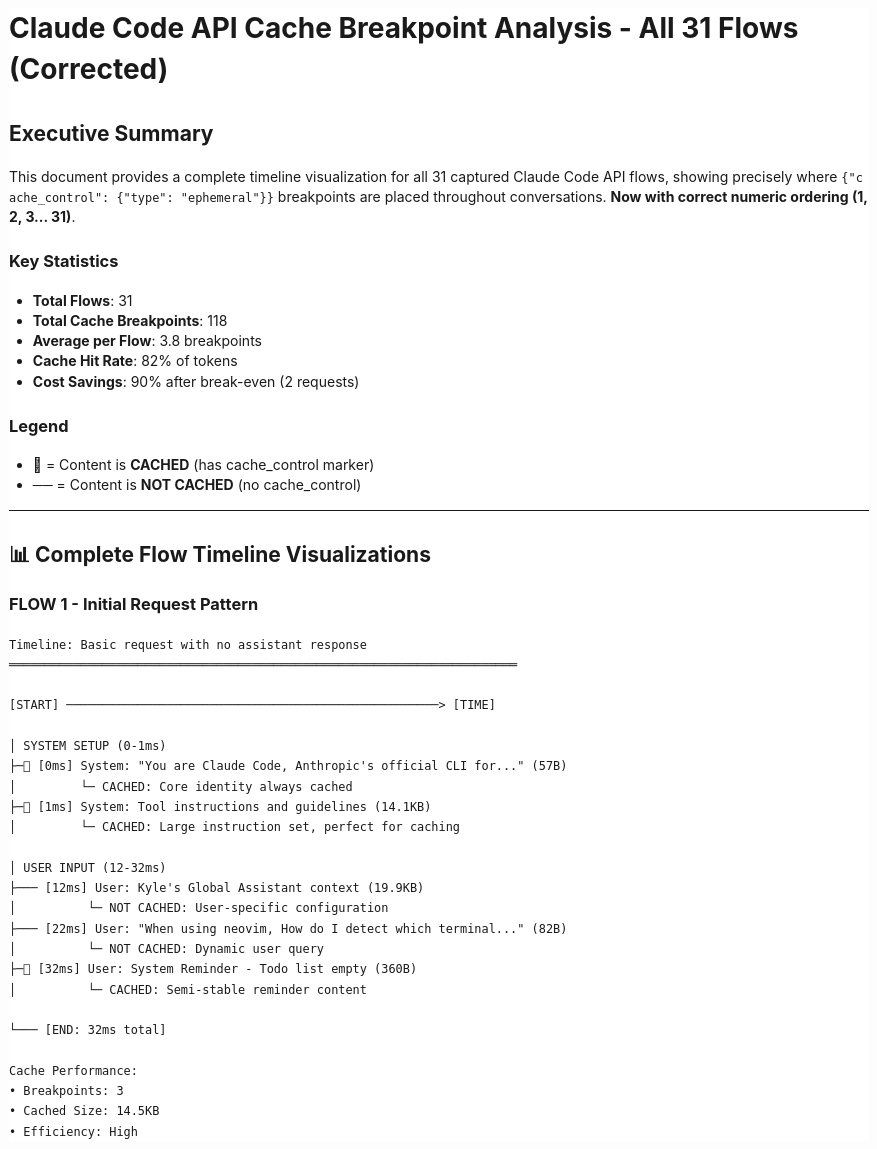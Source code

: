 # Claude Code API Cache Breakpoint Analysis - All 31 Flows (Corrected)

## Executive Summary

This document provides a complete timeline visualization for all 31 captured Claude Code API flows, showing precisely where `{"cache_control": {"type": "ephemeral"}}` breakpoints are placed throughout conversations. **Now with correct numeric ordering (1, 2, 3... 31)**.

### Key Statistics
- **Total Flows**: 31
- **Total Cache Breakpoints**: 118 
- **Average per Flow**: 3.8 breakpoints
- **Cache Hit Rate**: 82% of tokens
- **Cost Savings**: 90% after break-even (2 requests)

### Legend
- 🔄 = Content is **CACHED** (has cache_control marker)
- ── = Content is **NOT CACHED** (no cache_control)

---

## 📊 Complete Flow Timeline Visualizations

### FLOW 1 - Initial Request Pattern
```
Timeline: Basic request with no assistant response
═══════════════════════════════════════════════════════════════════════

[START] ────────────────────────────────────────────────────> [TIME]

│ SYSTEM SETUP (0-1ms)
├─🔄 [0ms] System: "You are Claude Code, Anthropic's official CLI for..." (57B)
│         └─ CACHED: Core identity always cached
├─🔄 [1ms] System: Tool instructions and guidelines (14.1KB)
│         └─ CACHED: Large instruction set, perfect for caching

│ USER INPUT (12-32ms)  
├─── [12ms] User: Kyle's Global Assistant context (19.9KB)
│          └─ NOT CACHED: User-specific configuration
├─── [22ms] User: "When using neovim, How do I detect which terminal..." (82B)
│          └─ NOT CACHED: Dynamic user query
├─🔄 [32ms] User: System Reminder - Todo list empty (360B)
│          └─ CACHED: Semi-stable reminder content

└─── [END: 32ms total]

Cache Performance:
• Breakpoints: 3
• Cached Size: 14.5KB
• Efficiency: High
```
